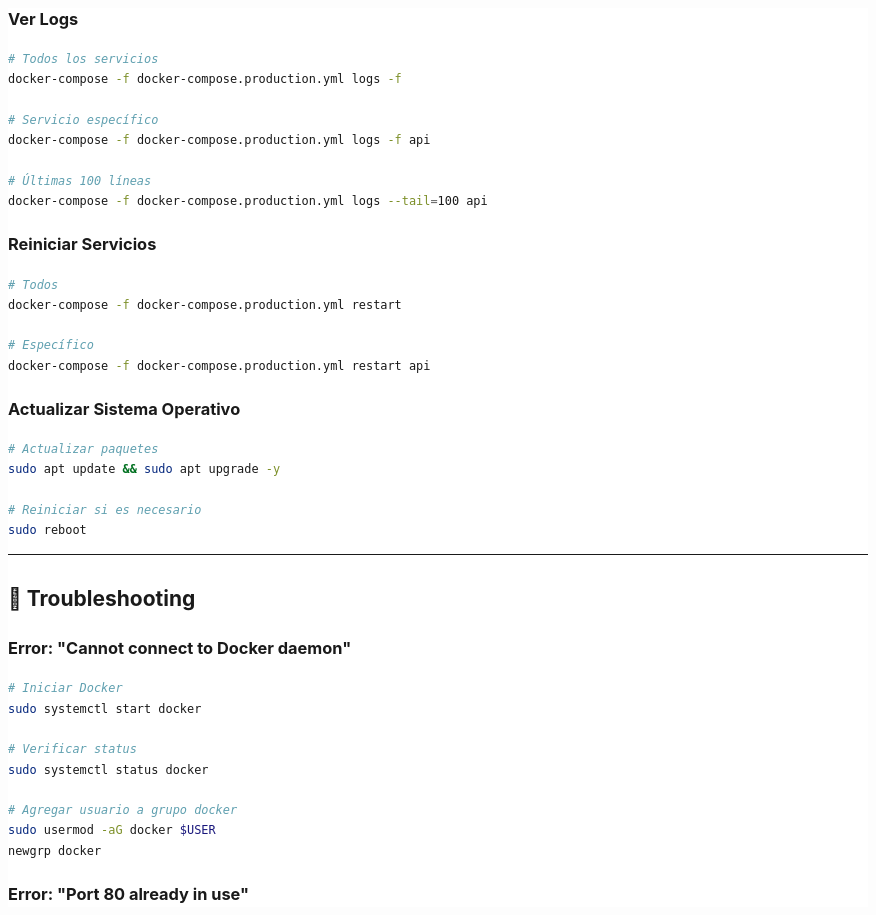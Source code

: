 ### Ver Logs

```bash
# Todos los servicios
docker-compose -f docker-compose.production.yml logs -f

# Servicio específico
docker-compose -f docker-compose.production.yml logs -f api

# Últimas 100 líneas
docker-compose -f docker-compose.production.yml logs --tail=100 api
```

### Reiniciar Servicios

```bash
# Todos
docker-compose -f docker-compose.production.yml restart

# Específico
docker-compose -f docker-compose.production.yml restart api
```

### Actualizar Sistema Operativo

```bash
# Actualizar paquetes
sudo apt update && sudo apt upgrade -y

# Reiniciar si es necesario
sudo reboot
```

---

## 🐛 Troubleshooting

### Error: "Cannot connect to Docker daemon"

```bash
# Iniciar Docker
sudo systemctl start docker

# Verificar status
sudo systemctl status docker

# Agregar usuario a grupo docker
sudo usermod -aG docker $USER
newgrp docker
```

### Error: "Port 80 already in use"
